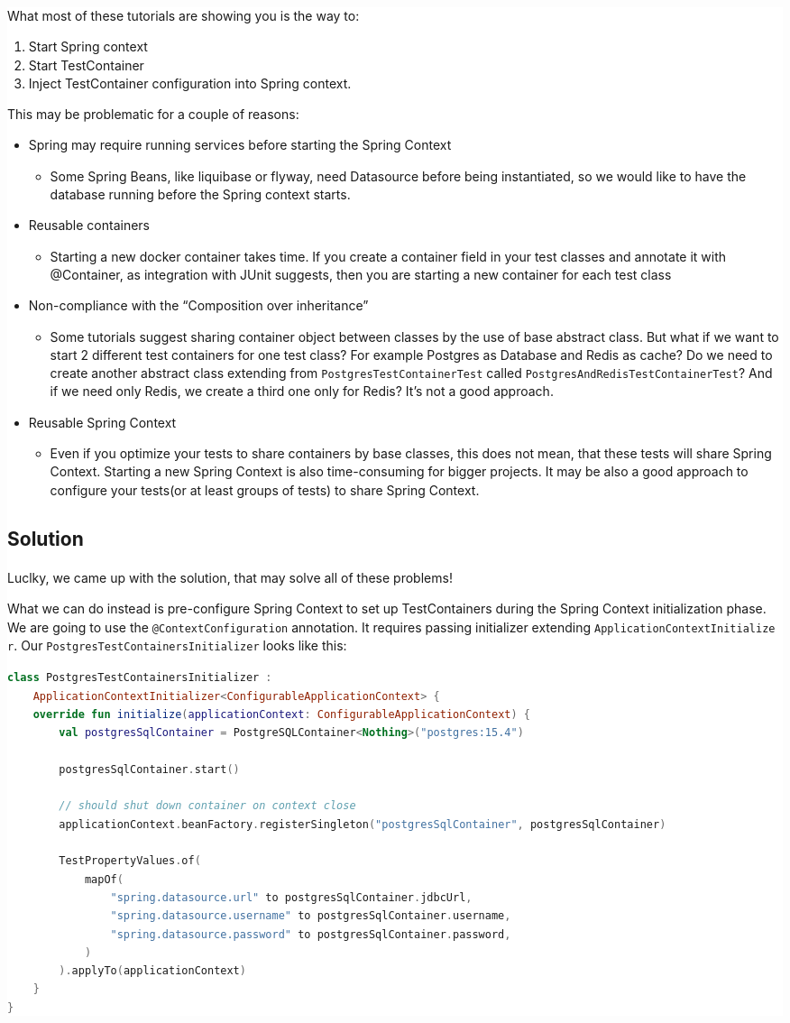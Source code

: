 What most of these tutorials are showing you is the way to:

1. Start Spring context
2. Start TestContainer
3. Inject TestContainer configuration into Spring context.

This may be problematic for a couple of reasons:

* Spring may require running services before starting the Spring Context

  * Some Spring Beans, like liquibase or flyway, need Datasource before being instantiated, so we would like to have the database running before the Spring context starts.
* Reusable containers

  * Starting a new docker container takes time. If you create a container field in your test classes and annotate it with @Container, as integration with JUnit suggests, then you are starting a new container for each test class
* Non-compliance with the “Composition over inheritance”

  * Some tutorials suggest sharing container object between classes by the use of base abstract class. But what if we want to start 2 different test containers for one test class? For example Postgres as Database and Redis as cache? Do we need to create another abstract class extending from `PostgresTestContainerTest` called `PostgresAndRedisTestContainerTest`? And if we need only Redis, we create a third one only for Redis? It’s not a good approach.
* Reusable Spring Context

  * Even if you optimize your tests to share containers by base classes, this does not mean, that these tests will share Spring Context. Starting a new Spring Context is also time-consuming for bigger projects. It may be also a good approach to configure your tests(or at least groups of tests) to share Spring Context.

## Solution

Luclky, we came up with the solution, that may solve all of these problems!

What we can do instead is pre-configure Spring Context to set up TestContainers during the Spring Context initialization phase. We are going to use the `@ContextConfiguration` annotation. It requires passing initializer extending `ApplicationContextInitializer`. Our `PostgresTestContainersInitializer` looks like this:

```kotlin
class PostgresTestContainersInitializer :
    ApplicationContextInitializer<ConfigurableApplicationContext> {
    override fun initialize(applicationContext: ConfigurableApplicationContext) {
        val postgresSqlContainer = PostgreSQLContainer<Nothing>("postgres:15.4")

        postgresSqlContainer.start()

        // should shut down container on context close
        applicationContext.beanFactory.registerSingleton("postgresSqlContainer", postgresSqlContainer)

        TestPropertyValues.of(
            mapOf(
                "spring.datasource.url" to postgresSqlContainer.jdbcUrl,
                "spring.datasource.username" to postgresSqlContainer.username,
                "spring.datasource.password" to postgresSqlContainer.password,
            )
        ).applyTo(applicationContext)
    }
}
```
